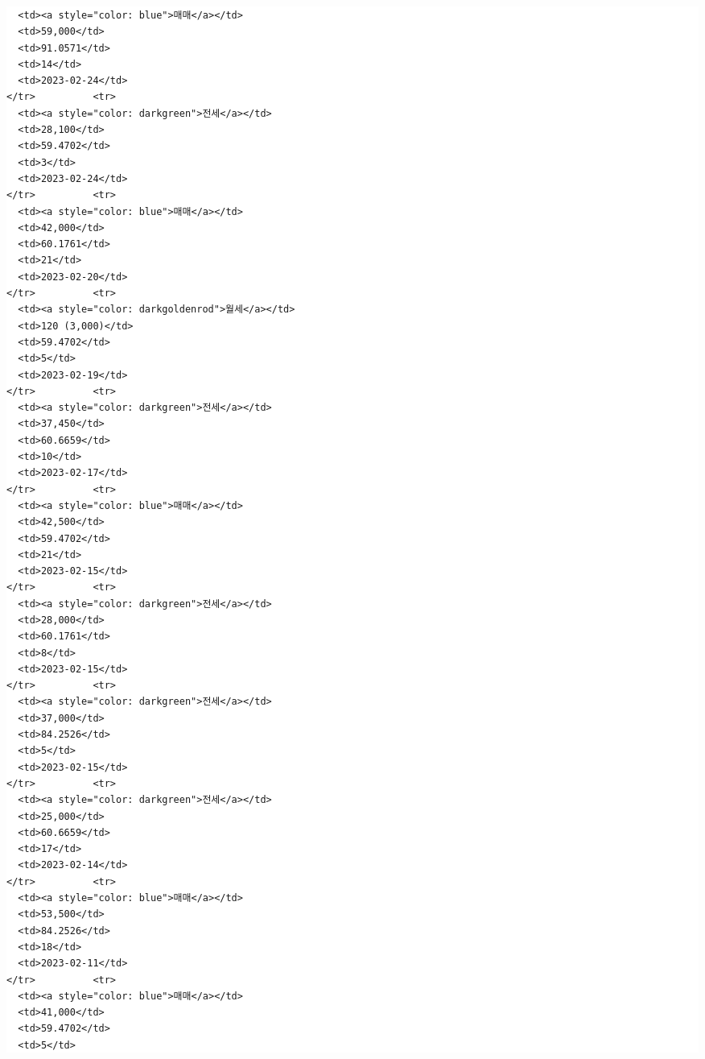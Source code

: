       <td><a style="color: blue">매매</a></td>
      <td>59,000</td>
      <td>91.0571</td>
      <td>14</td>
      <td>2023-02-24</td>
    </tr>          <tr>
      <td><a style="color: darkgreen">전세</a></td>
      <td>28,100</td>
      <td>59.4702</td>
      <td>3</td>
      <td>2023-02-24</td>
    </tr>          <tr>
      <td><a style="color: blue">매매</a></td>
      <td>42,000</td>
      <td>60.1761</td>
      <td>21</td>
      <td>2023-02-20</td>
    </tr>          <tr>
      <td><a style="color: darkgoldenrod">월세</a></td>
      <td>120 (3,000)</td>
      <td>59.4702</td>
      <td>5</td>
      <td>2023-02-19</td>
    </tr>          <tr>
      <td><a style="color: darkgreen">전세</a></td>
      <td>37,450</td>
      <td>60.6659</td>
      <td>10</td>
      <td>2023-02-17</td>
    </tr>          <tr>
      <td><a style="color: blue">매매</a></td>
      <td>42,500</td>
      <td>59.4702</td>
      <td>21</td>
      <td>2023-02-15</td>
    </tr>          <tr>
      <td><a style="color: darkgreen">전세</a></td>
      <td>28,000</td>
      <td>60.1761</td>
      <td>8</td>
      <td>2023-02-15</td>
    </tr>          <tr>
      <td><a style="color: darkgreen">전세</a></td>
      <td>37,000</td>
      <td>84.2526</td>
      <td>5</td>
      <td>2023-02-15</td>
    </tr>          <tr>
      <td><a style="color: darkgreen">전세</a></td>
      <td>25,000</td>
      <td>60.6659</td>
      <td>17</td>
      <td>2023-02-14</td>
    </tr>          <tr>
      <td><a style="color: blue">매매</a></td>
      <td>53,500</td>
      <td>84.2526</td>
      <td>18</td>
      <td>2023-02-11</td>
    </tr>          <tr>
      <td><a style="color: blue">매매</a></td>
      <td>41,000</td>
      <td>59.4702</td>
      <td>5</td>
